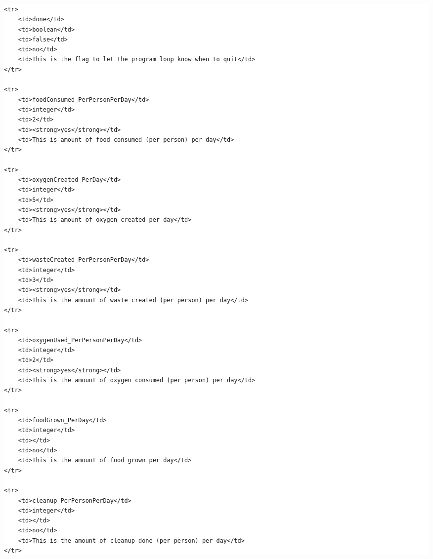 	<tr>
		<td>done</td>
		<td>boolean</td>
		<td>false</td>
		<td>no</td>
		<td>This is the flag to let the program loop know when to quit</td>
	</tr>
	
	<tr>
		<td>foodConsumed_PerPersonPerDay</td>
		<td>integer</td>
		<td>2</td>
		<td><strong>yes</strong></td>
		<td>This is amount of food consumed (per person) per day</td>
	</tr>
	
	<tr>
		<td>oxygenCreated_PerDay</td>
		<td>integer</td>
		<td>5</td>
		<td><strong>yes</strong></td>
		<td>This is amount of oxygen created per day</td>
	</tr>
	
	<tr>
		<td>wasteCreated_PerPersonPerDay</td>
		<td>integer</td>
		<td>3</td>
		<td><strong>yes</strong></td>
		<td>This is the amount of waste created (per person) per day</td>
	</tr>
	
	<tr>
		<td>oxygenUsed_PerPersonPerDay</td>
		<td>integer</td>
		<td>2</td>
		<td><strong>yes</strong></td>
		<td>This is the amount of oxygen consumed (per person) per day</td>
	</tr>
	
	<tr>
		<td>foodGrown_PerDay</td>
		<td>integer</td>
		<td></td>
		<td>no</td>
		<td>This is the amount of food grown per day</td>
	</tr>
	
	<tr>
		<td>cleanup_PerPersonPerDay</td>
		<td>integer</td>
		<td></td>
		<td>no</td>
		<td>This is the amount of cleanup done (per person) per day</td>
	</tr>
	